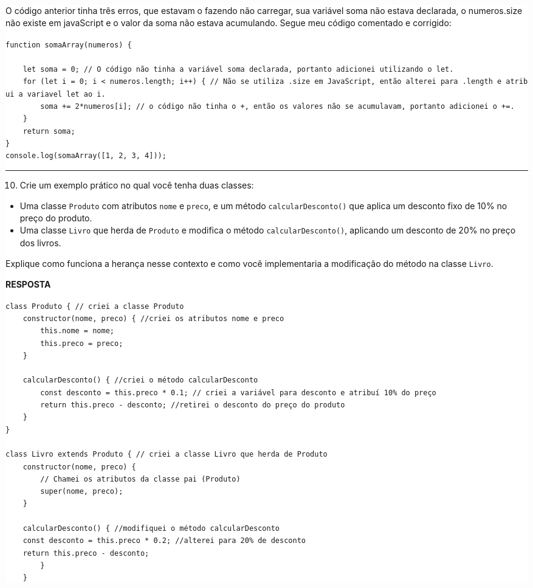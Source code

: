 O código anterior tinha três erros, que estavam o fazendo não carregar, sua variável soma não estava declarada, o numeros.size não existe em javaScript e o valor da soma não estava acumulando. Segue meu código comentado e corrigido:

```
function somaArray(numeros) {

    let soma = 0; // O código não tinha a variável soma declarada, portanto adicionei utilizando o let.
    for (let i = 0; i < numeros.length; i++) { // Não se utiliza .size em JavaScript, então alterei para .length e atribui a variavel let ao i.
        soma += 2*numeros[i]; // o código não tinha o +, então os valores não se acumulavam, portanto adicionei o +=.
    }
    return soma;
}
console.log(somaArray([1, 2, 3, 4]));
```
______
10) Crie um exemplo prático no qual você tenha duas classes:

- Uma classe `Produto` com atributos `nome` e `preco`, e um método `calcularDesconto()` que aplica um desconto fixo de 10% no preço do produto.
- Uma classe `Livro` que herda de `Produto` e modifica o método `calcularDesconto()`, aplicando um desconto de 20% no preço dos livros.

Explique como funciona a herança nesse contexto e como você implementaria a modificação do método na classe `Livro`.

**RESPOSTA**
```
class Produto { // criei a classe Produto
    constructor(nome, preco) { //criei os atributos nome e preco
        this.nome = nome;
        this.preco = preco;
    }

    calcularDesconto() { //criei o método calcularDesconto
        const desconto = this.preco * 0.1; // criei a variável para desconto e atribuí 10% do preço
        return this.preco - desconto; //retirei o desconto do preço do produto
    }
}

class Livro extends Produto { // criei a classe Livro que herda de Produto
    constructor(nome, preco) {
        // Chamei os atributos da classe pai (Produto)
        super(nome, preco);
    }
      
    calcularDesconto() { //modifiquei o método calcularDesconto
    const desconto = this.preco * 0.2; //alterei para 20% de desconto 
    return this.preco - desconto;
        }
    }
```